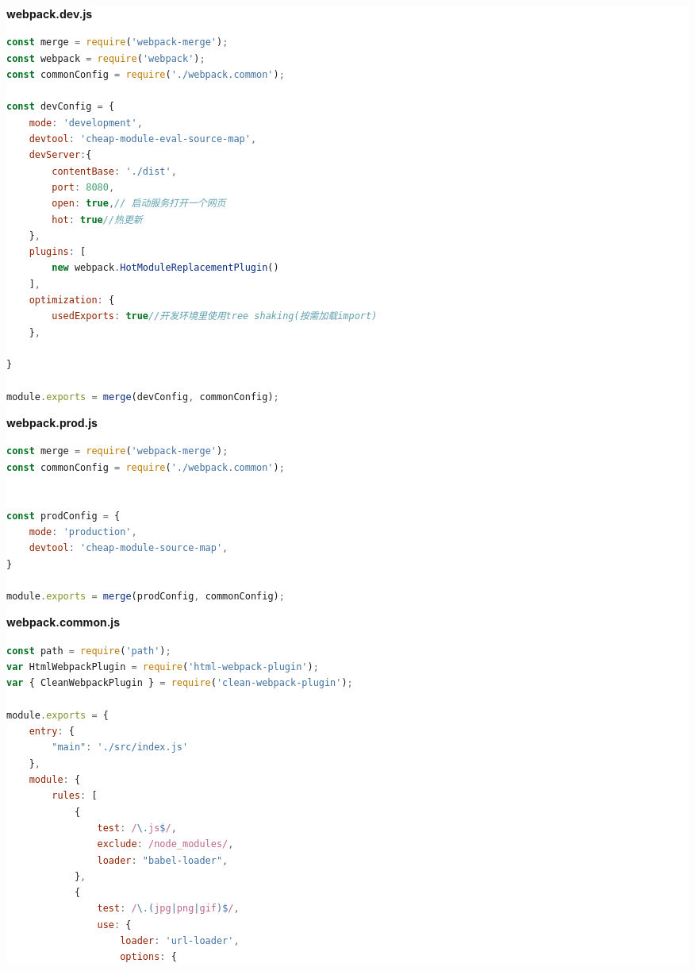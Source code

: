 **webpack.dev.js**

```javascript
const merge = require('webpack-merge');
const webpack = require('webpack');
const commonConfig = require('./webpack.common');

const devConfig = {
    mode: 'development',
    devtool: 'cheap-module-eval-source-map',
    devServer:{
        contentBase: './dist',
        port: 8080,
        open: true,// 启动服务打开一个网页
        hot: true//热更新
    },
    plugins: [
        new webpack.HotModuleReplacementPlugin()
    ],
    optimization: {
        usedExports: true//开发环境里使用tree shaking(按需加载import)
    },

}

module.exports = merge(devConfig, commonConfig);
```


**webpack.prod.js**

```javascript
const merge = require('webpack-merge');
const commonConfig = require('./webpack.common');


const prodConfig = {
    mode: 'production',
    devtool: 'cheap-module-source-map',
}

module.exports = merge(prodConfig, commonConfig);
```

**webpack.common.js**

```javascript
const path = require('path');
var HtmlWebpackPlugin = require('html-webpack-plugin');
var { CleanWebpackPlugin } = require('clean-webpack-plugin');

module.exports = {
    entry: {
        "main": './src/index.js'
    },
    module: {
        rules: [
            {
                test: /\.js$/,
                exclude: /node_modules/,
                loader: "babel-loader",
            },
            {
                test: /\.(jpg|png|gif)$/,
                use: {
                    loader: 'url-loader',
                    options: {
```